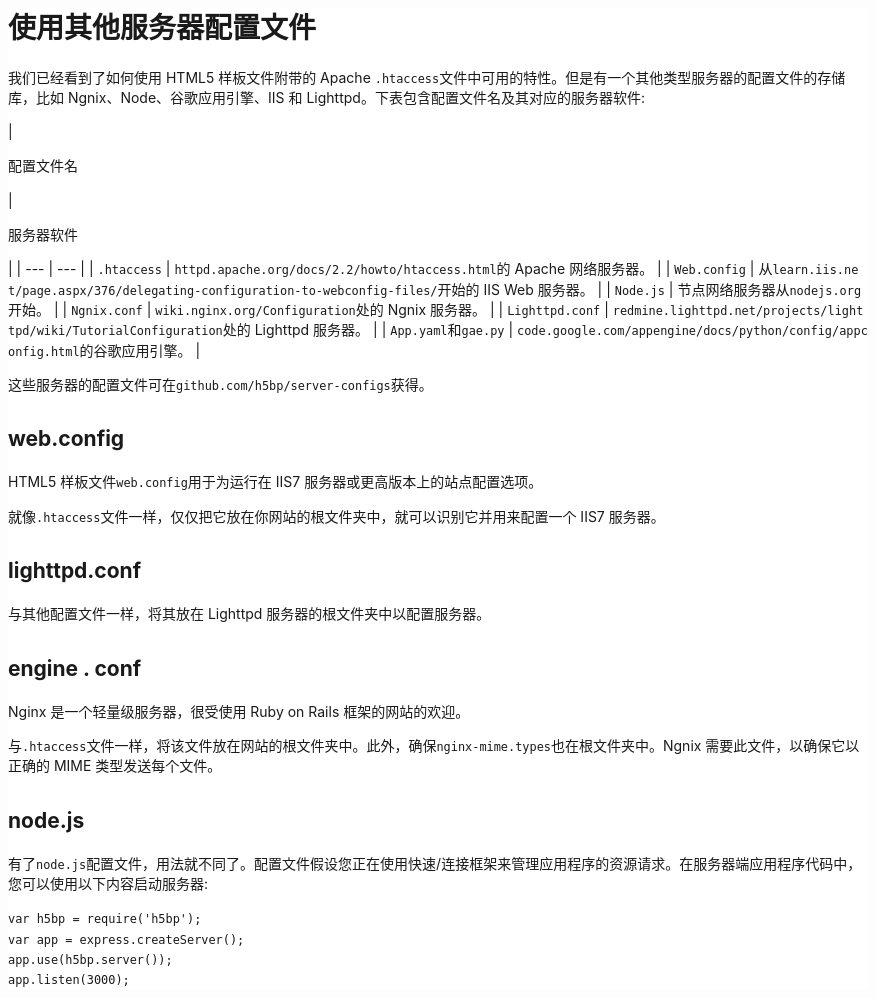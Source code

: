 # 使用其他服务器配置文件

我们已经看到了如何使用 HTML5 样板文件附带的 Apache `.htaccess`文件中可用的特性。但是有一个其他类型服务器的配置文件的存储库，比如 Ngnix、Node、谷歌应用引擎、IIS 和 Lighttpd。下表包含配置文件名及其对应的服务器软件:

<colgroup><col style="text-align: left"> <col style="text-align: left"></colgroup> 
| 

配置文件名

 | 

服务器软件

 |
| --- | --- |
| `.htaccess` | `httpd.apache.org/docs/2.2/howto/htaccess.html`的 Apache 网络服务器。 |
| `Web.config` | 从`learn.iis.net/page.aspx/376/delegating-configuration-to-webconfig-files/`开始的 IIS Web 服务器。 |
| `Node.js` | 节点网络服务器从`nodejs.org`开始。 |
| `Ngnix.conf` | `wiki.nginx.org/Configuration`处的 Ngnix 服务器。 |
| `Lighttpd.conf` | `redmine.lighttpd.net/projects/lighttpd/wiki/TutorialConfiguration`处的 Lighttpd 服务器。 |
| `App.yaml`和`gae.py` | `code.google.com/appengine/docs/python/config/appconfig.html`的谷歌应用引擎。 |

这些服务器的配置文件可在`github.com/h5bp/server-configs`获得。

## web.config

HTML5 样板文件`web.config`用于为运行在 IIS7 服务器或更高版本上的站点配置选项。

就像`.htaccess`文件一样，仅仅把它放在你网站的根文件夹中，就可以识别它并用来配置一个 IIS7 服务器。

## lighttpd.conf

与其他配置文件一样，将其放在 Lighttpd 服务器的根文件夹中以配置服务器。

## engine . conf

Nginx 是一个轻量级服务器，很受使用 Ruby on Rails 框架的网站的欢迎。

与`.htaccess`文件一样，将该文件放在网站的根文件夹中。此外，确保`nginx-mime.types`也在根文件夹中。Ngnix 需要此文件，以确保它以正确的 MIME 类型发送每个文件。

## node.js

有了`node.js`配置文件，用法就不同了。配置文件假设您正在使用快速/连接框架来管理应用程序的资源请求。在服务器端应用程序代码中，您可以使用以下内容启动服务器:

```html
var h5bp = require('h5bp'); 
var app = express.createServer();
app.use(h5bp.server());
app.listen(3000);
```
